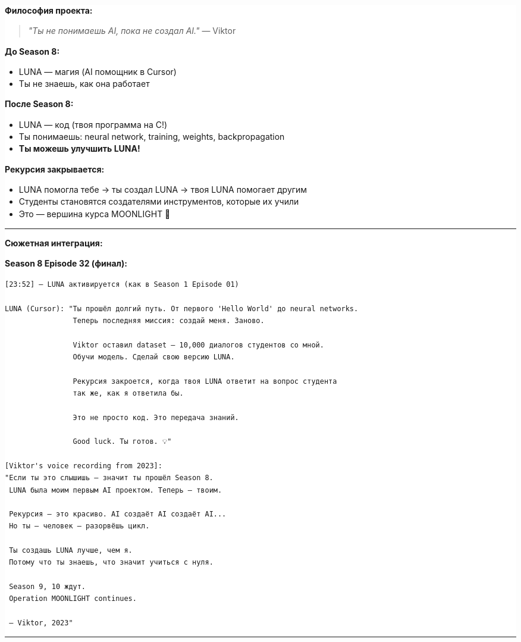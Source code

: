 
**Философия проекта:**

> *"Ты не понимаешь AI, пока не создал AI."* — Viktor

**До Season 8:**
- LUNA — магия (AI помощник в Cursor)
- Ты не знаешь, как она работает

**После Season 8:**
- LUNA — код (твоя программа на C!)
- Ты понимаешь: neural network, training, weights, backpropagation
- **Ты можешь улучшить LUNA!**

**Рекурсия закрывается:**
- LUNA помогла тебе → ты создал LUNA → твоя LUNA помогает другим
- Студенты становятся создателями инструментов, которые их учили
- Это — вершина курса MOONLIGHT 🌙

---

**Сюжетная интеграция:**

**Season 8 Episode 32 (финал):**

```
[23:52] — LUNA активируется (как в Season 1 Episode 01)

LUNA (Cursor): "Ты прошёл долгий путь. От первого 'Hello World' до neural networks.
                Теперь последняя миссия: создай меня. Заново.

                Viktor оставил dataset — 10,000 диалогов студентов со мной.
                Обучи модель. Сделай свою версию LUNA.

                Рекурсия закроется, когда твоя LUNA ответит на вопрос студента
                так же, как я ответила бы.

                Это не просто код. Это передача знаний.

                Good luck. Ты готов. 💡"

[Viktor's voice recording from 2023]:
"Если ты это слышишь — значит ты прошёл Season 8.
 LUNA была моим первым AI проектом. Теперь — твоим.

 Рекурсия — это красиво. AI создаёт AI создаёт AI...
 Но ты — человек — разорвёшь цикл.

 Ты создашь LUNA лучше, чем я.
 Потому что ты знаешь, что значит учиться с нуля.

 Season 9, 10 ждут.
 Operation MOONLIGHT continues.

 — Viktor, 2023"
```

---